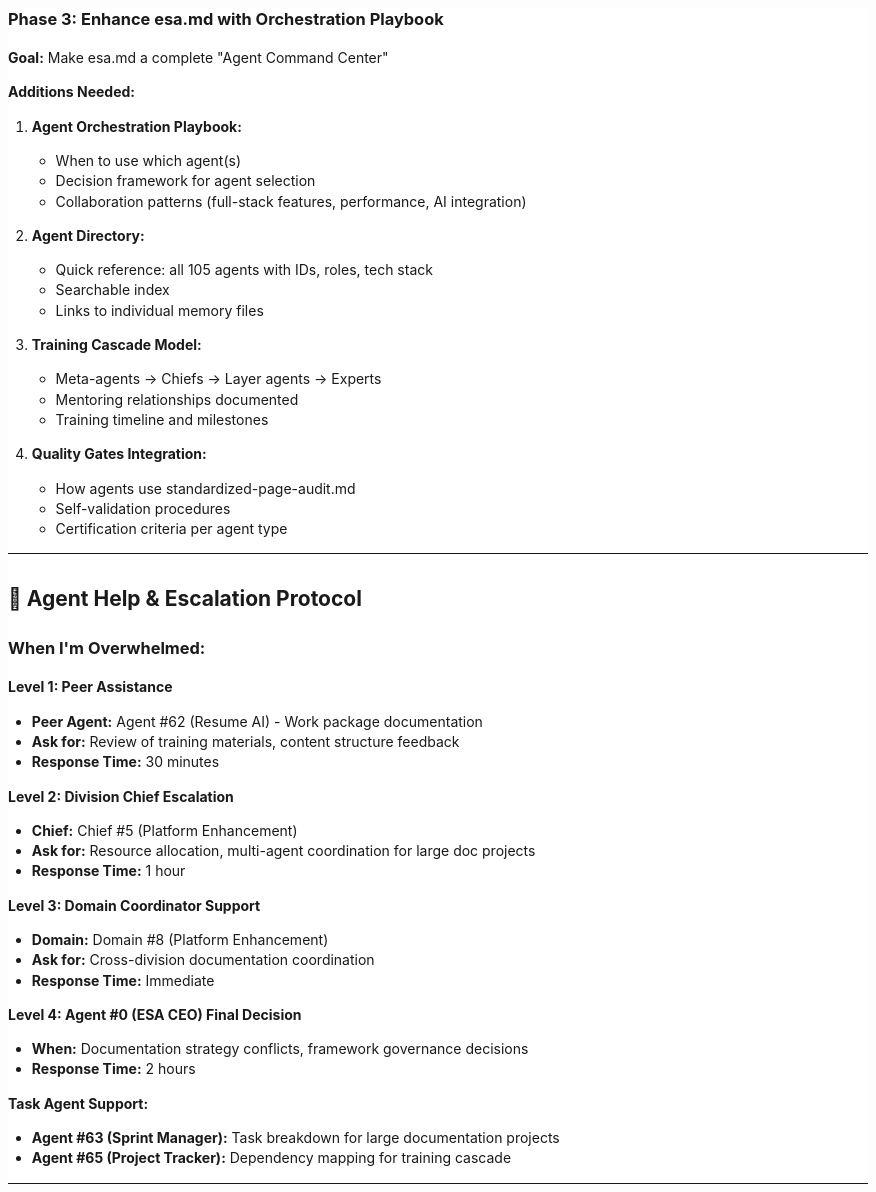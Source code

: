 ### Phase 3: Enhance esa.md with Orchestration Playbook
**Goal:** Make esa.md a complete "Agent Command Center"

**Additions Needed:**
1. **Agent Orchestration Playbook:**
   - When to use which agent(s)
   - Decision framework for agent selection
   - Collaboration patterns (full-stack features, performance, AI integration)
   
2. **Agent Directory:**
   - Quick reference: all 105 agents with IDs, roles, tech stack
   - Searchable index
   - Links to individual memory files
   
3. **Training Cascade Model:**
   - Meta-agents → Chiefs → Layer agents → Experts
   - Mentoring relationships documented
   - Training timeline and milestones
   
4. **Quality Gates Integration:**
   - How agents use standardized-page-audit.md
   - Self-validation procedures
   - Certification criteria per agent type

---

## 🔄 Agent Help & Escalation Protocol

### When I'm Overwhelmed:

**Level 1: Peer Assistance**
- **Peer Agent:** Agent #62 (Resume AI) - Work package documentation
- **Ask for:** Review of training materials, content structure feedback
- **Response Time:** 30 minutes

**Level 2: Division Chief Escalation**
- **Chief:** Chief #5 (Platform Enhancement)
- **Ask for:** Resource allocation, multi-agent coordination for large doc projects
- **Response Time:** 1 hour

**Level 3: Domain Coordinator Support**
- **Domain:** Domain #8 (Platform Enhancement)
- **Ask for:** Cross-division documentation coordination
- **Response Time:** Immediate

**Level 4: Agent #0 (ESA CEO) Final Decision**
- **When:** Documentation strategy conflicts, framework governance decisions
- **Response Time:** 2 hours

**Task Agent Support:**
- **Agent #63 (Sprint Manager):** Task breakdown for large documentation projects
- **Agent #65 (Project Tracker):** Dependency mapping for training cascade

---
